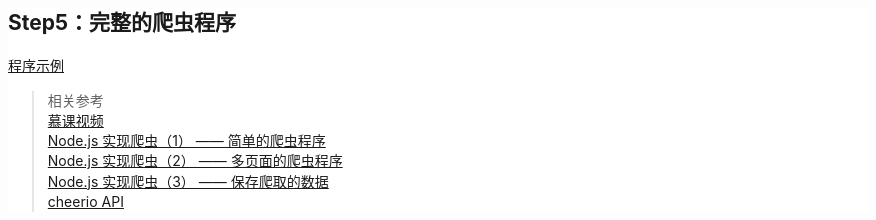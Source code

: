 
## Step5：完整的爬虫程序

[程序示例](https://github.com/hardhpp/Node/tree/master/crawler)





> 相关参考  
> [慕课视频](http://www.imooc.com/learn/348)   
> [Node.js 实现爬虫（1） —— 简单的爬虫程序](http://blog.csdn.net/hard_hpp/article/details/77181681)   
> [Node.js 实现爬虫（2） —— 多页面的爬虫程序](http://blog.csdn.net/hard_hpp/article/details/77247326)   
> [Node.js 实现爬虫（3） —— 保存爬取的数据](http://blog.csdn.net/hard_hpp/article/details/77248298)     
> [cheerio API](http://cnodejs.org/topic/5203a71844e76d216a727d2e)


















